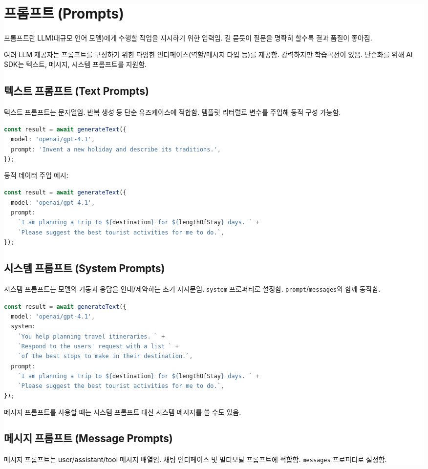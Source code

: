# 프롬프트 (Prompts)

프롬프트란 LLM(대규모 언어 모델)에게 수행할 작업을 지시하기 위한 입력임. 길 묻듯이 질문을 명확히 할수록 결과 품질이 좋아짐.

여러 LLM 제공자는 프롬프트를 구성하기 위한 다양한 인터페이스(역할/메시지 타입 등)를 제공함. 강력하지만 학습곡선이 있음. 단순화를 위해 AI SDK는 텍스트, 메시지, 시스템 프롬프트를 지원함.

## 텍스트 프롬프트 (Text Prompts)

텍스트 프롬프트는 문자열임. 반복 생성 등 단순 유즈케이스에 적합함. 템플릿 리터럴로 변수를 주입해 동적 구성 가능함.

```ts highlight="3"
const result = await generateText({
  model: 'openai/gpt-4.1',
  prompt: 'Invent a new holiday and describe its traditions.',
});
```

동적 데이터 주입 예시:

```ts highlight="3-5"
const result = await generateText({
  model: 'openai/gpt-4.1',
  prompt:
    `I am planning a trip to ${destination} for ${lengthOfStay} days. ` +
    `Please suggest the best tourist activities for me to do.`,
});
```

## 시스템 프롬프트 (System Prompts)

시스템 프롬프트는 모델의 거동과 응답을 안내/제약하는 초기 지시문임. `system` 프로퍼티로 설정함. `prompt`/`messages`와 함께 동작함.

```ts highlight="3-6"
const result = await generateText({
  model: 'openai/gpt-4.1',
  system:
    `You help planning travel itineraries. ` +
    `Respond to the users' request with a list ` +
    `of the best stops to make in their destination.`,
  prompt:
    `I am planning a trip to ${destination} for ${lengthOfStay} days. ` +
    `Please suggest the best tourist activities for me to do.`,
});
```

<Note>
  메시지 프롬프트를 사용할 때는 시스템 프롬프트 대신 시스템 메시지를 쓸 수도 있음.
</Note>

## 메시지 프롬프트 (Message Prompts)

메시지 프롬프트는 user/assistant/tool 메시지 배열임. 채팅 인터페이스 및 멀티모달 프롬프트에 적합함. `messages` 프로퍼티로 설정함.
